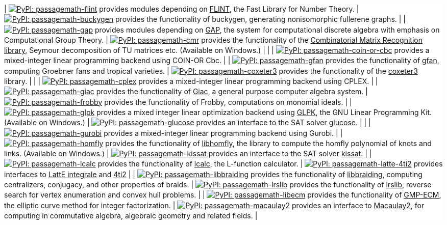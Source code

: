    | [![PyPI: passagemath-flint](https://img.shields.io/pypi/v/passagemath-flint.svg?label=passagemath-flint)](https://pypi.python.org/pypi/passagemath-flint) provides modules depending on [FLINT](https://flintlib.org), the Fast Library for Number Theory. | [![PyPI: passagemath-buckygen](https://img.shields.io/pypi/v/passagemath-buckygen.svg?label=passagemath-buckygen)](https://pypi.python.org/pypi/passagemath-buckygen) provides the functionality of buckygen, generating nonisomorphic fullerene graphs. |
   | [![PyPI: passagemath-gap](https://img.shields.io/pypi/v/passagemath-gap.svg?label=passagemath-gap)](https://pypi.python.org/pypi/passagemath-gap) provides modules depending on [GAP](https://www.gap-system.org), the system for computational discrete algebra with emphasis on Computational Group Theory. |  [![PyPI: passagemath-cmr](https://img.shields.io/pypi/v/passagemath-cmr.svg?label=passagemath-cmr)](https://pypi.python.org/pypi/passagemath-cmr) provides the functionality of the [Combinatorial Matrix Recognition library](https://discopt.github.io/cmr/), Seymour decomposition of TU matrices etc. (Available on Windows.) |
   |     | [![PyPI: passagemath-coin-or-cbc](https://img.shields.io/pypi/v/passagemath-coin-or-cbc.svg?label=passagemath-coin-or-cbc&color=6686c1)](https://pypi.python.org/pypi/passagemath-coin-or-cbc) provides a mixed-integer linear programming backend using COIN-OR Cbc. |
   | [![PyPI: passagemath-gfan](https://img.shields.io/pypi/v/passagemath-gfan.svg?label=passagemath-gfan)](https://pypi.python.org/pypi/passagemath-gfan) provides the functionality of [gfan](https://users-math.au.dk/jensen/software/gfan/gfan.html), computing Groebner fans and tropical varieties. | [![PyPI: passagemath-coxeter3](https://img.shields.io/pypi/v/passagemath-coxeter3.svg?label=passagemath-coxeter3)](https://pypi.python.org/pypi/passagemath-coxeter3) provides the functionality of the [coxeter3](https://github.com/tscrim/coxeter) library. |
   |     | [![PyPI: passagemath-cplex](https://img.shields.io/pypi/v/passagemath-cplex.svg?label=passagemath-cplex&color=6686c1)](https://pypi.python.org/pypi/passagemath-cplex) provides a mixed-integer linear programming backend using CPLEX. |
   | [![PyPI: passagemath-giac](https://img.shields.io/pypi/v/passagemath-giac.svg?label=passagemath-giac)](https://pypi.python.org/pypi/passagemath-giac) provides the functionality of [Giac](http://www-fourier.ujf-grenoble.fr/~parisse/giac.html), a general purpose computer algebra system. | [![PyPI: passagemath-frobby](https://img.shields.io/pypi/v/passagemath-frobby.svg?label=passagemath-frobby)](https://pypi.python.org/pypi/passagemath-frobby) provides the functionality of Frobby, computations on monomial ideals. |
   | [![PyPI: passagemath-glpk](https://img.shields.io/pypi/v/passagemath-glpk.svg?label=passagemath-glpk)](https://pypi.python.org/pypi/passagemath-glpk) provides a mixed integer linear optimization backend using [GLPK](http://www.gnu.org/software/glpk), the GNU Linear Programming Kit. (Available on Windows.) | [![PyPI: passagemath-glucose](https://img.shields.io/pypi/v/passagemath-glucose.svg?label=passagemath-glucose)](https://pypi.python.org/pypi/passagemath-glucose) provides an interface to the SAT solver [glucose](http://www.labri.fr/perso/lsimon/glucose/). |
   |     | [![PyPI: passagemath-gurobi](https://img.shields.io/pypi/v/passagemath-gurobi.svg?label=passagemath-gurobi&color=6686c1)](https://pypi.python.org/pypi/passagemath-gurobi) provides a mixed-integer linear programming backend using Gurobi. |
   | [![PyPI: passagemath-homfly](https://img.shields.io/pypi/v/passagemath-homfly.svg?label=passagemath-homfly)](https://pypi.python.org/pypi/passagemath-homfly) provides the functionality of [libhomfly](https://github.com/miguelmarco/libhomfly), the library to compute the homfly polynomial of knots and links. (Available on Windows.) | [![PyPI: passagemath-kissat](https://img.shields.io/pypi/v/passagemath-kissat.svg?label=passagemath-kissat)](https://pypi.python.org/pypi/passagemath-kissat) provides an interface to the SAT solver [kissat](https://fmv.jku.at/kissat/). |
   | [![PyPI: passagemath-lcalc](https://img.shields.io/pypi/v/passagemath-lcalc.svg?label=passagemath-lcalc)](https://pypi.python.org/pypi/passagemath-lcalc) provides the functionality of [lcalc](http://oto.math.uwaterloo.ca/~mrubinst/L_function_public/L.html), the L-function calculator. | [![PyPI: passagemath-latte-4ti2](https://img.shields.io/pypi/v/passagemath-latte-4ti2.svg?label=passagemath-latte-4ti2)](https://pypi.python.org/pypi/passagemath-latte-4ti2) provides  interfaces to [LattE integrale](https://www.math.ucdavis.edu/~latte/) and [4ti2](https://github.com/4ti2/4ti2)  |
   | [![PyPI: passagemath-libbraiding](https://img.shields.io/pypi/v/passagemath-libbraiding.svg?label=passagemath-libbraiding)](https://pypi.python.org/pypi/passagemath-libbraiding) provides the functionality of [libbraiding](https://github.com/miguelmarco/libbraiding), computing centralizers, conjugacy, and other properties of braids. | [![PyPI: passagemath-lrslib](https://img.shields.io/pypi/v/passagemath-lrslib.svg?label=passagemath-lrslib)](https://pypi.python.org/pypi/passagemath-lrslib) provides the functionality of [lrslib](http://cgm.cs.mcgill.ca/~avis/C/lrs.html), reverse search for vertex enumeration and convex hull problems. |
   | [![PyPI: passagemath-libecm](https://img.shields.io/pypi/v/passagemath-libecm.svg?label=passagemath-libecm)](https://pypi.python.org/pypi/passagemath-libecm) provides the functionality of [GMP-ECM](https://gitlab.inria.fr/zimmerma/ecm), the elliptic curve method for integer factorization. | [![PyPI: passagemath-macaulay2](https://img.shields.io/pypi/v/passagemath-macaulay2.svg?label=passagemath-macaulay2)](https://pypi.python.org/pypi/passagemath-macaulay2) provides an interface to [Macaulay2](https://github.com/Macaulay2/M2), for computing in commutative algebra, algebraic geometry and related fields. |